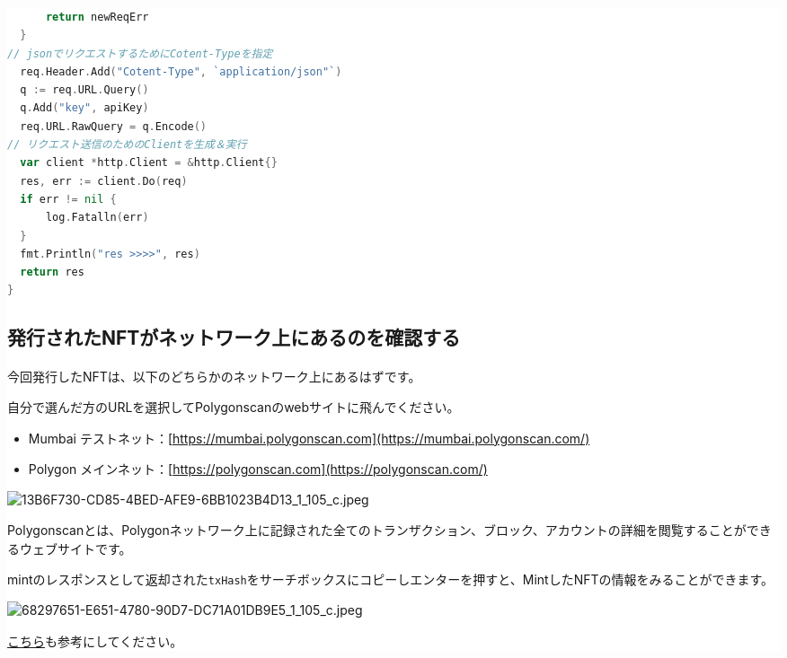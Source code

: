 ```go
	  return newReqErr
  }
// jsonでリクエストするためにCotent-Typeを指定
  req.Header.Add("Cotent-Type", `application/json"`)
  q := req.URL.Query()
  q.Add("key", apiKey)
  req.URL.RawQuery = q.Encode()
// リクエスト送信のためのClientを生成＆実行
  var client *http.Client = &http.Client{}
  res, err := client.Do(req)
  if err != nil {
	  log.Fatalln(err)
  }
  fmt.Println("res >>>>", res)
  return res
}
```


## 発行されたNFTがネットワーク上にあるのを確認する

今回発行したNFTは、以下のどちらかのネットワーク上にあるはずです。

自分で選んだ方のURLを選択してPolygonscanのwebサイトに飛んでください。

- Mumbai テストネット：[https://mumbai.polygonscan.com](https://mumbai.polygonscan.com/)

- Polygon メインネット：[https://polygonscan.com](https://polygonscan.com/)

![13B6F730-CD85-4BED-AFE9-6BB1023B4D13_1_105_c.jpeg](https://stoplight.io/api/v1/projects/cHJqOjg0NjEy/images/GTUknOfQXT8)

Polygonscanとは、Polygonネットワーク上に記録された全てのトランザクション、ブロック、アカウントの詳細を閲覧することができるウェブサイトです。

mintのレスポンスとして返却された`txHash`をサーチボックスにコピーしエンターを押すと、MintしたNFTの情報をみることができます。

![68297651-E651-4780-90D7-DC71A01DB9E5_1_105_c.jpeg](https://stoplight.io/api/v1/projects/cHJqOjg0NjEy/images/LgN6lZxTjA8)

[こちら](https://docs.hokusai.app/docs/hokusai-api/ZG9jOjIyMDIxMDI0-#611-polygonscan%E3%81%A7tokenid%E3%82%92%E7%A2%BA%E8%AA%8D%E3%81%99%E3%82%8B)も参考にしてください。

